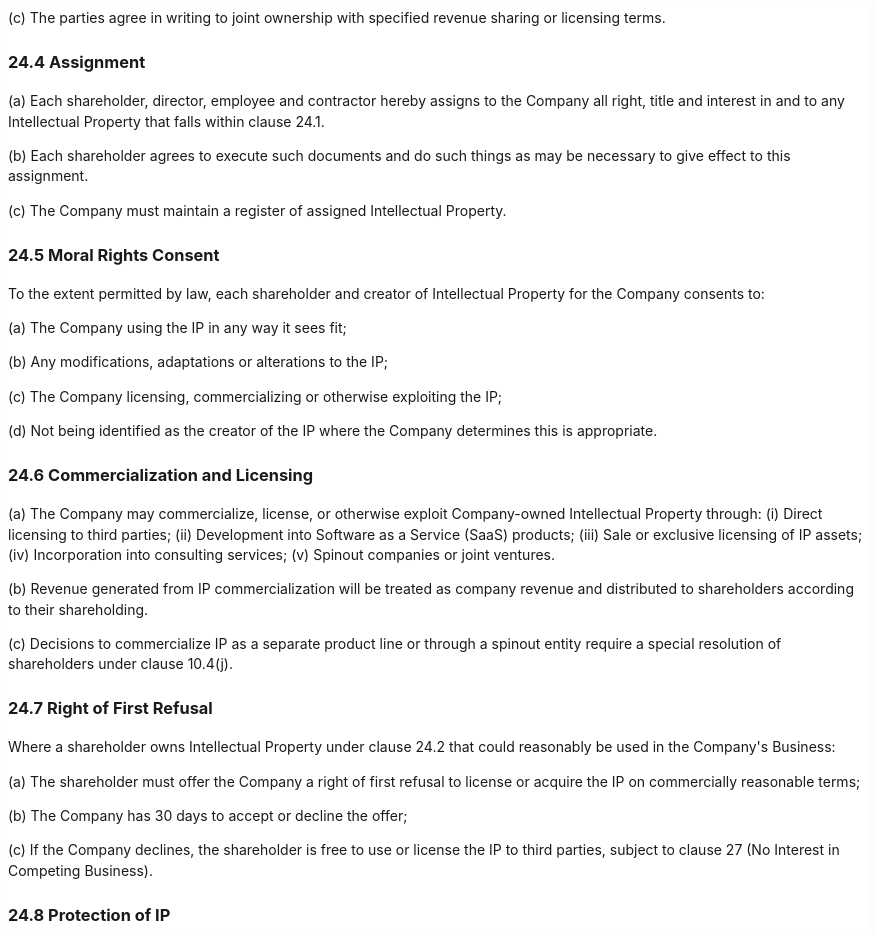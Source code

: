 (c) The parties agree in writing to joint ownership with specified revenue sharing or licensing terms.

### 24.4 Assignment

(a) Each shareholder, director, employee and contractor hereby assigns to the Company all right, title and interest in and to any Intellectual Property that falls within clause 24.1.

(b) Each shareholder agrees to execute such documents and do such things as may be necessary to give effect to this assignment.

(c) The Company must maintain a register of assigned Intellectual Property.

### 24.5 Moral Rights Consent

To the extent permitted by law, each shareholder and creator of Intellectual Property for the Company consents to:

(a) The Company using the IP in any way it sees fit;

(b) Any modifications, adaptations or alterations to the IP;

(c) The Company licensing, commercializing or otherwise exploiting the IP;

(d) Not being identified as the creator of the IP where the Company determines this is appropriate.

### 24.6 Commercialization and Licensing

(a) The Company may commercialize, license, or otherwise exploit Company-owned Intellectual Property through:
  (i) Direct licensing to third parties;
  (ii) Development into Software as a Service (SaaS) products;
  (iii) Sale or exclusive licensing of IP assets;
  (iv) Incorporation into consulting services;
  (v) Spinout companies or joint ventures.

(b) Revenue generated from IP commercialization will be treated as company revenue and distributed to shareholders according to their shareholding.

(c) Decisions to commercialize IP as a separate product line or through a spinout entity require a special resolution of shareholders under clause 10.4(j).

### 24.7 Right of First Refusal

Where a shareholder owns Intellectual Property under clause 24.2 that could reasonably be used in the Company's Business:

(a) The shareholder must offer the Company a right of first refusal to license or acquire the IP on commercially reasonable terms;

(b) The Company has 30 days to accept or decline the offer;

(c) If the Company declines, the shareholder is free to use or license the IP to third parties, subject to clause 27 (No Interest in Competing Business).

### 24.8 Protection of IP

